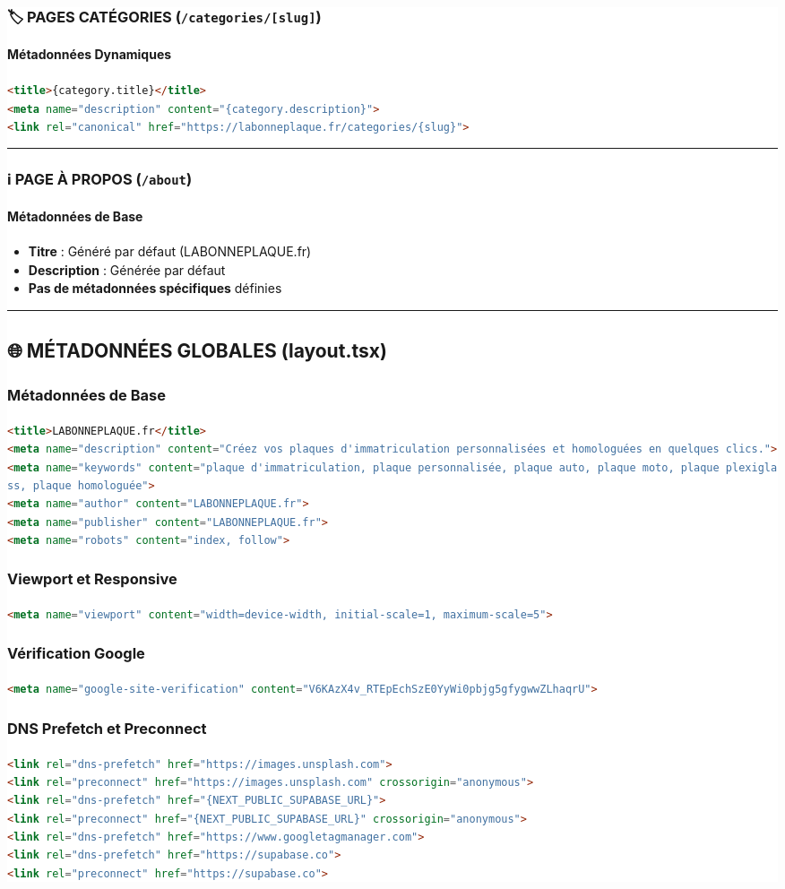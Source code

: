 
### 🏷️ PAGES CATÉGORIES (`/categories/[slug]`)

#### Métadonnées Dynamiques
```html
<title>{category.title}</title>
<meta name="description" content="{category.description}">
<link rel="canonical" href="https://labonneplaque.fr/categories/{slug}">
```

---

### ℹ️ PAGE À PROPOS (`/about`)

#### Métadonnées de Base
- **Titre** : Généré par défaut (LABONNEPLAQUE.fr)
- **Description** : Générée par défaut
- **Pas de métadonnées spécifiques** définies

---

## 🌐 MÉTADONNÉES GLOBALES (layout.tsx)

### Métadonnées de Base
```html
<title>LABONNEPLAQUE.fr</title>
<meta name="description" content="Créez vos plaques d'immatriculation personnalisées et homologuées en quelques clics.">
<meta name="keywords" content="plaque d'immatriculation, plaque personnalisée, plaque auto, plaque moto, plaque plexiglass, plaque homologuée">
<meta name="author" content="LABONNEPLAQUE.fr">
<meta name="publisher" content="LABONNEPLAQUE.fr">
<meta name="robots" content="index, follow">
```

### Viewport et Responsive
```html
<meta name="viewport" content="width=device-width, initial-scale=1, maximum-scale=5">
```

### Vérification Google
```html
<meta name="google-site-verification" content="V6KAzX4v_RTEpEchSzE0YyWi0pbjg5gfygwwZLhaqrU">
```

### DNS Prefetch et Preconnect
```html
<link rel="dns-prefetch" href="https://images.unsplash.com">
<link rel="preconnect" href="https://images.unsplash.com" crossorigin="anonymous">
<link rel="dns-prefetch" href="{NEXT_PUBLIC_SUPABASE_URL}">
<link rel="preconnect" href="{NEXT_PUBLIC_SUPABASE_URL}" crossorigin="anonymous">
<link rel="dns-prefetch" href="https://www.googletagmanager.com">
<link rel="dns-prefetch" href="https://supabase.co">
<link rel="preconnect" href="https://supabase.co">
```

